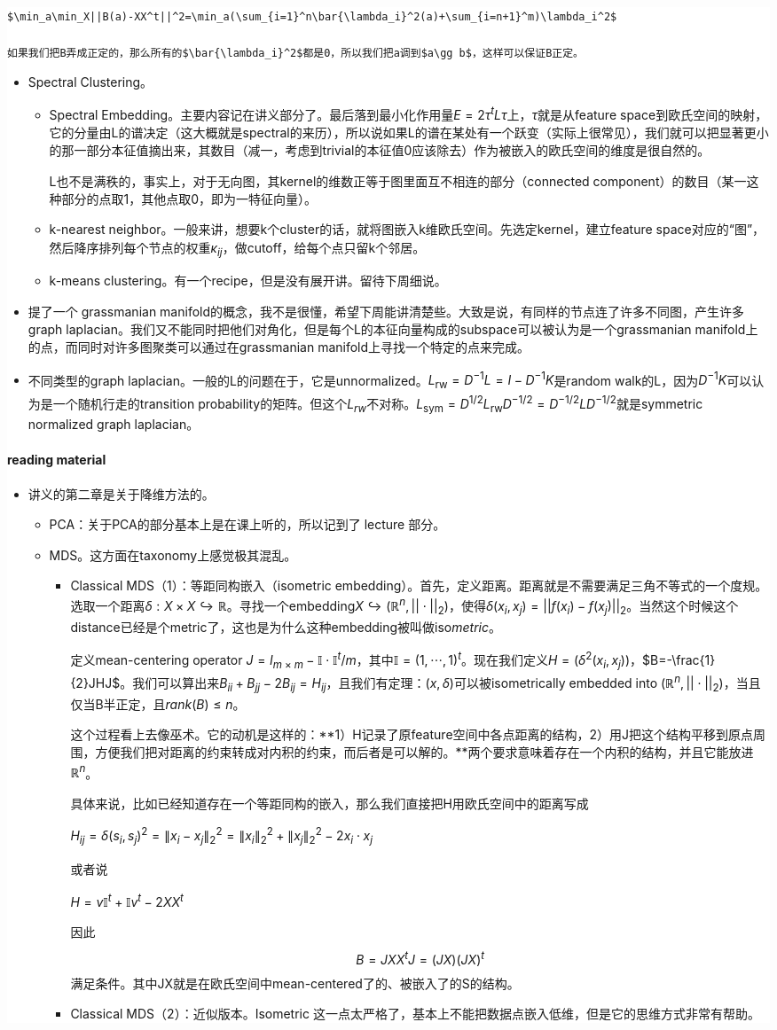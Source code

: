     $\min_a\min_X||B(a)-XX^t||^2=\min_a(\sum_{i=1}^n\bar{\lambda_i}^2(a)+\sum_{i=n+1}^m)\lambda_i^2$

    如果我们把B弄成正定的，那么所有的$\bar{\lambda_i}^2$都是0，所以我们把a调到$a\gg b$，这样可以保证B正定。

  - Spectral Clustering。

    - Spectral Embedding。主要内容记在讲义部分了。最后落到最小化作用量$E=2\tau^tL\tau$上，$\tau$就是从feature space到欧氏空间的映射，它的分量由L的谱决定（这大概就是spectral的来历），所以说如果L的谱在某处有一个跃变（实际上很常见），我们就可以把显著更小的那一部分本征值摘出来，其数目（减一，考虑到trivial的本征值0应该除去）作为被嵌入的欧氏空间的维度是很自然的。

      L也不是满秩的，事实上，对于无向图，其kernel的维数正等于图里面互不相连的部分（connected component）的数目（某一这种部分的点取1，其他点取0，即为一特征向量）。

    - k-nearest neighbor。一般来讲，想要k个cluster的话，就将图嵌入k维欧氏空间。先选定kernel，建立feature space对应的“图”，然后降序排列每个节点的权重$\kappa_{ij}$，做cutoff，给每个点只留k个邻居。

    - k-means clustering。有一个recipe，但是没有展开讲。留待下周细说。

  - 提了一个 grassmanian manifold的概念，我不是很懂，希望下周能讲清楚些。大致是说，有同样的节点连了许多不同图，产生许多graph laplacian。我们又不能同时把他们对角化，但是每个L的本征向量构成的subspace可以被认为是一个grassmanian manifold上的点，而同时对许多图聚类可以通过在grassmanian manifold上寻找一个特定的点来完成。

  - 不同类型的graph laplacian。一般的L的问题在于，它是unnormalized。$L_{\mathrm{rw}}=D^{-1} L=I-D^{-1} K$是random walk的L，因为$D^{-1}K$可以认为是一个随机行走的transition probability的矩阵。但这个$L_{rw}$不对称。$L_{\mathrm{sym}}=D^{1 / 2} L_{\mathrm{rw}} D^{-1 / 2}=D^{-1 / 2} L D^{-1 / 2}$就是symmetric normalized graph laplacian。

#### reading material

- 讲义的第二章是关于降维方法的。

  - PCA：关于PCA的部分基本上是在课上听的，所以记到了 lecture 部分。

  - MDS。这方面在taxonomy上感觉极其混乱。

    - Classical MDS（1）：等距同构嵌入（isometric embedding）。首先，定义距离。距离就是不需要满足三角不等式的一个度规。选取一个距离$\delta:X\times X\hookrightarrow\mathbb{R}$。寻找一个embedding$X\hookrightarrow(\mathbb{R}^n,||\cdot||_2)$，使得$\delta(x_i, x_j)=||f(x_i)-f(x_j)||_2$。当然这个时候这个distance已经是个metric了，这也是为什么这种embedding被叫做iso*metric*。

      定义mean-centering operator $J=I_{m\times m}-\mathbb{I\cdot I}^t/m$，其中$\mathbb{I}=(1, \cdots, 1)^t$。现在我们定义${H}=(\delta^2(x_i, x_j))$，$B=-\frac{1}{2}JHJ$。我们可以算出来$B_{ii}+B_{jj}-2B_{ij}=H_{ij}$，且我们有定理：$(x,\delta)$可以被isometrically embedded into $(\mathbb{R}^n,||\cdot||_2)$，当且仅当B半正定，且$rank(B)\leq n$。

      这个过程看上去像巫术。它的动机是这样的：**1）H记录了原feature空间中各点距离的结构，2）用J把这个结构平移到原点周围，方便我们把对距离的约束转成对内积的约束，而后者是可以解的。**两个要求意味着存在一个内积的结构，并且它能放进$\mathbb{R}^n$。

      具体来说，比如已经知道存在一个等距同构的嵌入，那么我们直接把H用欧氏空间中的距离写成

      $H_{i j}=\delta\left(s_{i}, s_{j}\right)^{2}=\left\|x_{i}-x_{j}\right\|_{2}^{2}=\left\|x_{i}\right\|_{2}^{2}+\left\|x_{j}\right\|_{2}^{2}-2 x_{i} \cdot x_{j}$

      或者说

      $H=v \mathbb{I}^{t}+\mathbb{I} v^{t}-2 X X^{t}$

      因此
      $$
      B=J X X^{t} J=(J X)(J X)^{t}
      $$
      满足条件。其中JX就是在欧氏空间中mean-centered了的、被嵌入了的S的结构。

    - Classical MDS（2）：近似版本。Isometric 这一点太严格了，基本上不能把数据点嵌入低维，但是它的思维方式非常有帮助。
